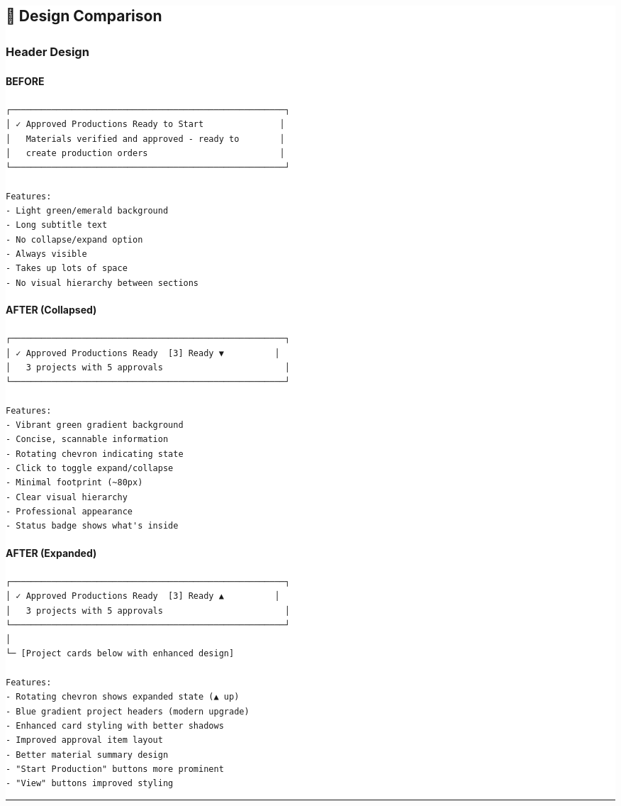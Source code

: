 
## 🎨 Design Comparison

### Header Design

#### BEFORE
```
┌──────────────────────────────────────────────────────┐
│ ✓ Approved Productions Ready to Start               │
│   Materials verified and approved - ready to        │
│   create production orders                          │
└──────────────────────────────────────────────────────┘

Features:
- Light green/emerald background
- Long subtitle text
- No collapse/expand option
- Always visible
- Takes up lots of space
- No visual hierarchy between sections
```

#### AFTER (Collapsed)
```
┌──────────────────────────────────────────────────────┐
│ ✓ Approved Productions Ready  [3] Ready ▼          │
│   3 projects with 5 approvals                        │
└──────────────────────────────────────────────────────┘

Features:
- Vibrant green gradient background
- Concise, scannable information
- Rotating chevron indicating state
- Click to toggle expand/collapse
- Minimal footprint (~80px)
- Clear visual hierarchy
- Professional appearance
- Status badge shows what's inside
```

#### AFTER (Expanded)
```
┌──────────────────────────────────────────────────────┐
│ ✓ Approved Productions Ready  [3] Ready ▲          │
│   3 projects with 5 approvals                        │
└──────────────────────────────────────────────────────┘
│
└─ [Project cards below with enhanced design]

Features:
- Rotating chevron shows expanded state (▲ up)
- Blue gradient project headers (modern upgrade)
- Enhanced card styling with better shadows
- Improved approval item layout
- Better material summary design
- "Start Production" buttons more prominent
- "View" buttons improved styling
```

---